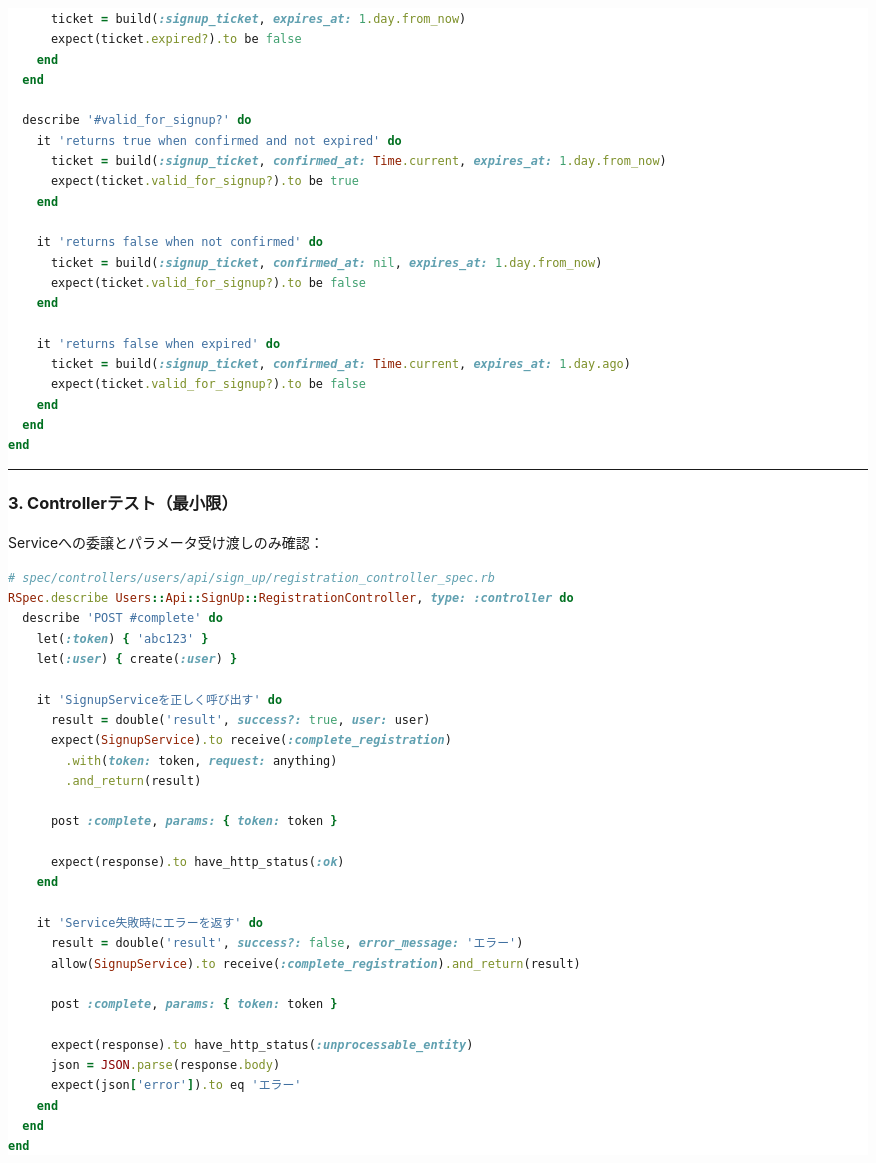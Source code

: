 ```ruby
      ticket = build(:signup_ticket, expires_at: 1.day.from_now)
      expect(ticket.expired?).to be false
    end
  end

  describe '#valid_for_signup?' do
    it 'returns true when confirmed and not expired' do
      ticket = build(:signup_ticket, confirmed_at: Time.current, expires_at: 1.day.from_now)
      expect(ticket.valid_for_signup?).to be true
    end

    it 'returns false when not confirmed' do
      ticket = build(:signup_ticket, confirmed_at: nil, expires_at: 1.day.from_now)
      expect(ticket.valid_for_signup?).to be false
    end

    it 'returns false when expired' do
      ticket = build(:signup_ticket, confirmed_at: Time.current, expires_at: 1.day.ago)
      expect(ticket.valid_for_signup?).to be false
    end
  end
end
```

---

### 3. Controllerテスト（最小限）

Serviceへの委譲とパラメータ受け渡しのみ確認：

```ruby
# spec/controllers/users/api/sign_up/registration_controller_spec.rb
RSpec.describe Users::Api::SignUp::RegistrationController, type: :controller do
  describe 'POST #complete' do
    let(:token) { 'abc123' }
    let(:user) { create(:user) }

    it 'SignupServiceを正しく呼び出す' do
      result = double('result', success?: true, user: user)
      expect(SignupService).to receive(:complete_registration)
        .with(token: token, request: anything)
        .and_return(result)

      post :complete, params: { token: token }

      expect(response).to have_http_status(:ok)
    end

    it 'Service失敗時にエラーを返す' do
      result = double('result', success?: false, error_message: 'エラー')
      allow(SignupService).to receive(:complete_registration).and_return(result)

      post :complete, params: { token: token }

      expect(response).to have_http_status(:unprocessable_entity)
      json = JSON.parse(response.body)
      expect(json['error']).to eq 'エラー'
    end
  end
end
```
